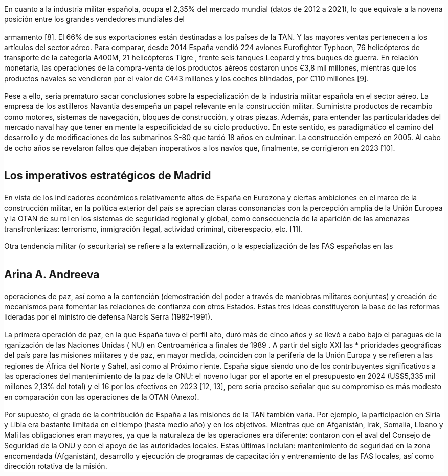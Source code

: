 En cuanto a la industria militar española, ocupa el 2,35% del mercado mundial (datos de 2012 a 2021), lo que equivale a la novena  posición  entre  los  grandes  vendedores  mundiales  del

armamento [8]. El 66% de sus exportaciones están destinadas a los países de la  TAN. Y las mayores ventas pertenecen a los artículos  del  sector  aéreo.  Para  comparar,  desde  2014  España vendió  224  aviones Eurofighter  Typhoon, 76  helicópteros  de transporte de la categoría A400M, 21 helicópteros Tigre , frente seis  tanques Leopard y  tres  buques  de  guerra.  En  relación monetaria, las operaciones de la compra-venta de los productos aéreos costaron unos  €3,8 mil millones, mientras que  los productos navales se vendieron por el valor de €443 millones y los coches blindados, por €110 millones [9].

Pese  a  ello,  sería  prematuro  sacar  conclusiones  sobre  la especialización  de  la  industria  militar  española  en  el  sector aéreo.  La  empresa  de  los  astilleros Navantia desempeña  un papel relevante en la construcción militar. Suministra productos de recambio como motores, sistemas de navegación, bloques de construcción, y otras piezas. Además, para entender las particularidades  del  mercado  naval  hay  que  tener  en  mente  la especificidad de su ciclo productivo. En este sentido, es paradigmático el camino del desarrollo y de modificaciones de los submarinos  S-80 que tardó 18 años en culminar. La construcción empezó  en  2005.  Al  cabo  de ocho  años se revelaron  fallos  que  dejaban  inoperativos  a  los  navíos  que, finalmente, se corrigieron en 2023 [10].

## Los imperativos estratégicos de Madrid

En vista  de  los  indicadores  económicos  relativamente  altos de España en Eurozona y ciertas ambiciones en el marco de la construcción militar, en la política exterior del país se aprecian claras consonancias  con  la  percepción  amplia  de  la  Unión Europea  y  la  OTAN  de  su  rol  en  los  sistemas  de  seguridad regional  y  global,  como  consecuencia  de  la  aparición  de  las amenazas transfronterizas: terrorismo, inmigración ilegal, actividad criminal, ciberespacio, etc. [11].

Otra tendencia militar (o securitaria) se refiere a la externalización, o la especialización de las FAS españolas en las

## Arina A. Andreeva

operaciones de paz, así como a la contención (demostración del poder a través de maniobras militares conjuntas) y creación de mecanismos para fomentar las relaciones de confianza con otros Estados.  Estas  tres  ideas  constituyeron  la  base  de  las  reformas lideradas por el ministro de defensa Narcís Serra (1982-1991).

La primera operación de paz, en la que España tuvo el perfil alto, duró más de cinco años y se llevó a cabo bajo el paraguas de la rganización de las Naciones Unidas ( NU) en Centroamérica  a  finales  de  1989 .  A  partir  del  siglo  XXI  las * prioridades geográficas del país para las misiones militares y de paz,  en  mayor  medida,  coinciden  con  la  periferia  de  la  Unión Europa y se refieren a las regiones de África del Norte y Sahel, así  como  al  Próximo   riente.  España  sigue  siendo  uno  de  los contribuyentes significativos a las operaciones del mantenimiento  de  la  paz  de  la  ONU:  el  noveno  lugar  por  el aporte  en  el  presupuesto  en  2024  (US$5,335  mil  millones  2,13% del total) y el 16 por los efectivos en 2023 [12, 13], pero sería  preciso  señalar  que  su  compromiso  es  más  modesto  en comparación con las operaciones de la OTAN (Anexo).

Por  supuesto,  el  grado  de  la  contribución  de  España  a  las misiones de la TAN también varía. Por ejemplo, la participación en Siria y Libia era bastante limitada en el tiempo (hasta medio año) y en los objetivos. Mientras que en Afganistán, Irak, Somalia, Líbano y Mali las obligaciones eran mayores, ya que la naturaleza de las operaciones era diferente: contaron con el aval del Consejo de Seguridad de la ONU y con el  apoyo  de  las  autoridades  locales.  Estas  últimas  incluían: mantenimiento de seguridad en la zona encomendada (Afganistán), desarrollo y ejecución de programas de capacitación  y  entrenamiento  de  las  FAS  locales,  así  como dirección rotativa de la misión.
